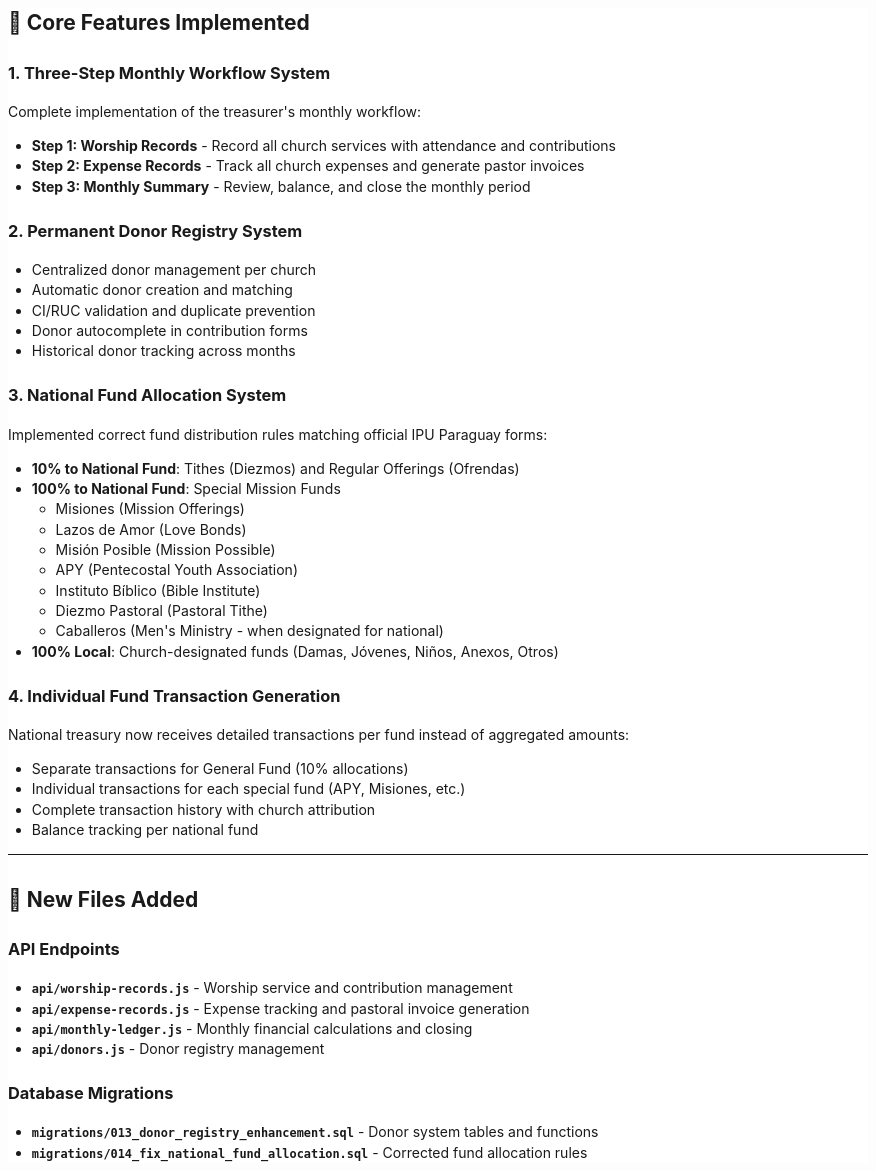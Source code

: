 
## 🎯 Core Features Implemented

### 1. Three-Step Monthly Workflow System
Complete implementation of the treasurer's monthly workflow:
- **Step 1: Worship Records** - Record all church services with attendance and contributions
- **Step 2: Expense Records** - Track all church expenses and generate pastor invoices
- **Step 3: Monthly Summary** - Review, balance, and close the monthly period

### 2. Permanent Donor Registry System
- Centralized donor management per church
- Automatic donor creation and matching
- CI/RUC validation and duplicate prevention
- Donor autocomplete in contribution forms
- Historical donor tracking across months

### 3. National Fund Allocation System
Implemented correct fund distribution rules matching official IPU Paraguay forms:
- **10% to National Fund**: Tithes (Diezmos) and Regular Offerings (Ofrendas)
- **100% to National Fund**: Special Mission Funds
  - Misiones (Mission Offerings)
  - Lazos de Amor (Love Bonds)
  - Misión Posible (Mission Possible)
  - APY (Pentecostal Youth Association)
  - Instituto Bíblico (Bible Institute)
  - Diezmo Pastoral (Pastoral Tithe)
  - Caballeros (Men's Ministry - when designated for national)
- **100% Local**: Church-designated funds (Damas, Jóvenes, Niños, Anexos, Otros)

### 4. Individual Fund Transaction Generation
National treasury now receives detailed transactions per fund instead of aggregated amounts:
- Separate transactions for General Fund (10% allocations)
- Individual transactions for each special fund (APY, Misiones, etc.)
- Complete transaction history with church attribution
- Balance tracking per national fund

---

## 📁 New Files Added

### API Endpoints
- **`api/worship-records.js`** - Worship service and contribution management
- **`api/expense-records.js`** - Expense tracking and pastoral invoice generation
- **`api/monthly-ledger.js`** - Monthly financial calculations and closing
- **`api/donors.js`** - Donor registry management

### Database Migrations
- **`migrations/013_donor_registry_enhancement.sql`** - Donor system tables and functions
- **`migrations/014_fix_national_fund_allocation.sql`** - Corrected fund allocation rules
